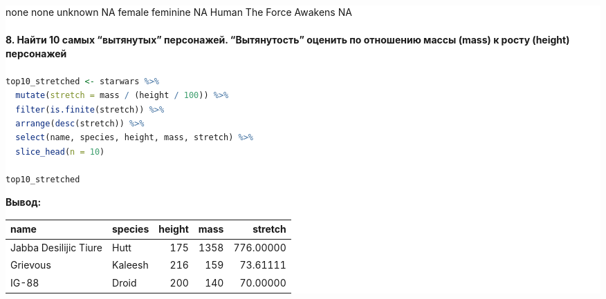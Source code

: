 <td style="text-align: left;">none</td>
<td style="text-align: left;">none</td>
<td style="text-align: left;">unknown</td>
<td style="text-align: right;">NA</td>
<td style="text-align: left;">female</td>
<td style="text-align: left;">feminine</td>
<td style="text-align: left;">NA</td>
<td style="text-align: left;">Human</td>
<td style="text-align: left;">The Force Awakens</td>
<td style="text-align: left;"></td>
<td style="text-align: left;"></td>
<td style="text-align: right;">NA</td>
</tr>
</tbody>
</table>

#### 8. Найти 10 самых “вытянутых” персонажей. “Вытянутость” оценить по отношению массы (mass) к росту (height) персонажей

``` r
top10_stretched <- starwars %>%
  mutate(stretch = mass / (height / 100)) %>% 
  filter(is.finite(stretch)) %>% 
  arrange(desc(stretch)) %>%
  select(name, species, height, mass, stretch) %>%
  slice_head(n = 10)

top10_stretched
```

**Вывод:**

<table>
<thead>
<tr>
<th style="text-align: left;">name</th>
<th style="text-align: left;">species</th>
<th style="text-align: right;">height</th>
<th style="text-align: right;">mass</th>
<th style="text-align: right;">stretch</th>
</tr>
</thead>
<tbody>
<tr>
<td style="text-align: left;">Jabba Desilijic Tiure</td>
<td style="text-align: left;">Hutt</td>
<td style="text-align: right;">175</td>
<td style="text-align: right;">1358</td>
<td style="text-align: right;">776.00000</td>
</tr>
<tr>
<td style="text-align: left;">Grievous</td>
<td style="text-align: left;">Kaleesh</td>
<td style="text-align: right;">216</td>
<td style="text-align: right;">159</td>
<td style="text-align: right;">73.61111</td>
</tr>
<tr>
<td style="text-align: left;">IG-88</td>
<td style="text-align: left;">Droid</td>
<td style="text-align: right;">200</td>
<td style="text-align: right;">140</td>
<td style="text-align: right;">70.00000</td>
</tr>